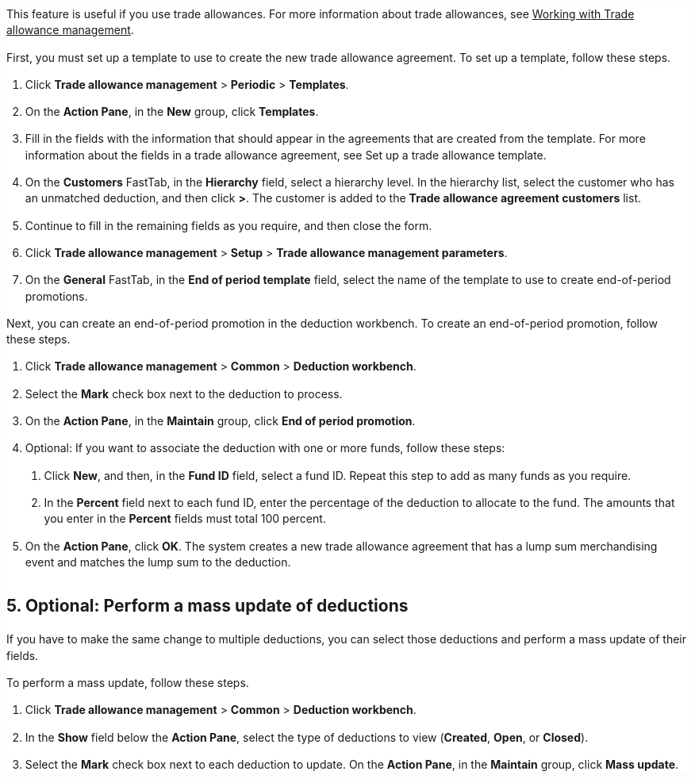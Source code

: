 This feature is useful if you use trade allowances. For more information about trade allowances, see [Working with Trade allowance management](working-with-trade-allowance-management.md).

First, you must set up a template to use to create the new trade allowance agreement. To set up a template, follow these steps.

1.  Click **Trade allowance management** \> **Periodic** \> **Templates**.

2.  On the **Action Pane**, in the **New** group, click **Templates**.

3.  Fill in the fields with the information that should appear in the agreements that are created from the template. For more information about the fields in a trade allowance agreement, see Set up a trade allowance template.

4.  On the **Customers** FastTab, in the **Hierarchy** field, select a hierarchy level. In the hierarchy list, select the customer who has an unmatched deduction, and then click **\>**. The customer is added to the **Trade allowance agreement customers** list.

5.  Continue to fill in the remaining fields as you require, and then close the form.

6.  Click **Trade allowance management** \> **Setup** \> **Trade allowance management parameters**.

7.  On the **General** FastTab, in the **End of period template** field, select the name of the template to use to create end-of-period promotions.

Next, you can create an end-of-period promotion in the deduction workbench. To create an end-of-period promotion, follow these steps.

1.  Click **Trade allowance management** \> **Common** \> **Deduction workbench**.

2.  Select the **Mark** check box next to the deduction to process.

3.  On the **Action Pane**, in the **Maintain** group, click **End of period promotion**.

4.  Optional: If you want to associate the deduction with one or more funds, follow these steps:
    
    1.  Click **New**, and then, in the **Fund ID** field, select a fund ID. Repeat this step to add as many funds as you require.
    
    2.  In the **Percent** field next to each fund ID, enter the percentage of the deduction to allocate to the fund. The amounts that you enter in the **Percent** fields must total 100 percent.

5.  On the **Action Pane**, click **OK**. The system creates a new trade allowance agreement that has a lump sum merchandising event and matches the lump sum to the deduction.

## 5\. Optional: Perform a mass update of deductions

If you have to make the same change to multiple deductions, you can select those deductions and perform a mass update of their fields.

To perform a mass update, follow these steps.

1.  Click **Trade allowance management** \> **Common** \> **Deduction workbench**.

2.  In the **Show** field below the **Action Pane**, select the type of deductions to view (**Created**, **Open**, or **Closed**).

3.  Select the **Mark** check box next to each deduction to update. On the **Action Pane**, in the **Maintain** group, click **Mass update**.
